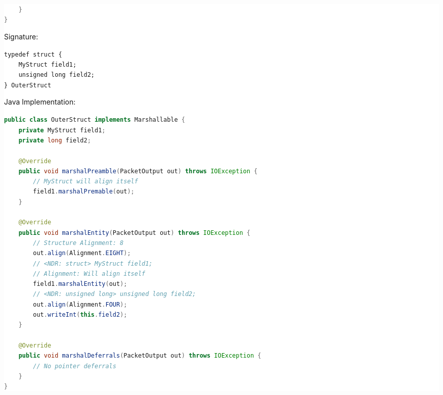 ```java
    }
}
```

Signature:
```
typedef struct {
    MyStruct field1;
    unsigned long field2;
} OuterStruct
```

Java Implementation:
```java
public class OuterStruct implements Marshallable {
    private MyStruct field1;
    private long field2;
    
    @Override
    public void marshalPreamble(PacketOutput out) throws IOException {
        // MyStruct will align itself
        field1.marshalPremable(out);
    }
    
    @Override
    public void marshalEntity(PacketOutput out) throws IOException {
        // Structure Alignment: 8
        out.align(Alignment.EIGHT);
        // <NDR: struct> MyStruct field1;
        // Alignment: Will align itself
        field1.marshalEntity(out);
        // <NDR: unsigned long> unsigned long field2;
        out.align(Alignment.FOUR);
        out.writeInt(this.field2);
    }
    
    @Override
    public void marshalDeferrals(PacketOutput out) throws IOException {
        // No pointer deferrals
    }
}
```
